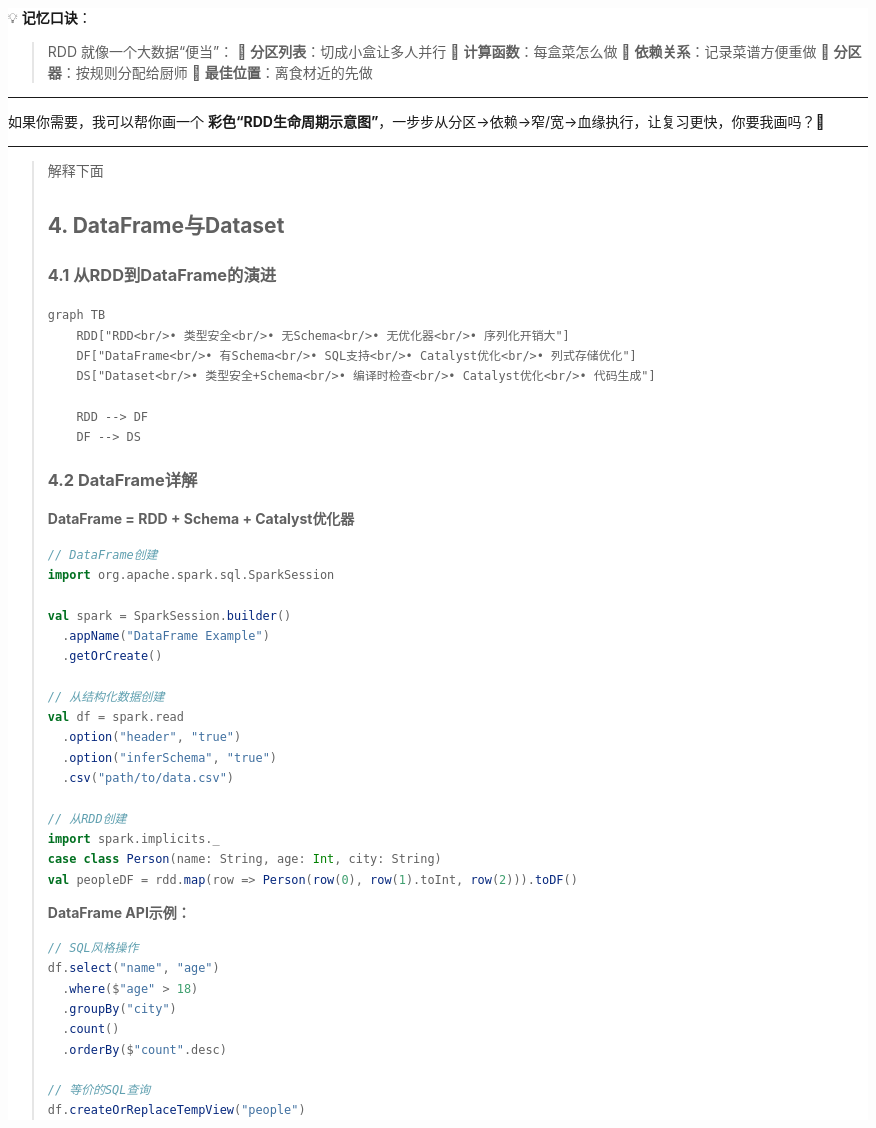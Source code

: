
💡 **记忆口诀**：
> RDD 就像一个大数据“便当”：
> 🍱 **分区列表**：切成小盒让多人并行
> 🍳 **计算函数**：每盒菜怎么做
> 📜 **依赖关系**：记录菜谱方便重做
> 📏 **分区器**：按规则分配给厨师
> 📍 **最佳位置**：离食材近的先做

---

如果你需要，我可以帮你画一个 **彩色“RDD生命周期示意图”**，一步步从分区→依赖→窄/宽→血缘执行，让复习更快，你要我画吗？🎨

-----

> 解释下面
> ## 4. DataFrame与Dataset
>
> ### 4.1 从RDD到DataFrame的演进
>
> ```mermaid
> graph TB
>     RDD["RDD<br/>• 类型安全<br/>• 无Schema<br/>• 无优化器<br/>• 序列化开销大"]
>     DF["DataFrame<br/>• 有Schema<br/>• SQL支持<br/>• Catalyst优化<br/>• 列式存储优化"]
>     DS["Dataset<br/>• 类型安全+Schema<br/>• 编译时检查<br/>• Catalyst优化<br/>• 代码生成"]
>
>     RDD --> DF
>     DF --> DS
> ```
>
> ### 4.2 DataFrame详解
>
> **DataFrame = RDD + Schema + Catalyst优化器**
>
> ```scala
> // DataFrame创建
> import org.apache.spark.sql.SparkSession
>
> val spark = SparkSession.builder()
>   .appName("DataFrame Example")
>   .getOrCreate()
>
> // 从结构化数据创建
> val df = spark.read
>   .option("header", "true")
>   .option("inferSchema", "true")
>   .csv("path/to/data.csv")
>
> // 从RDD创建
> import spark.implicits._
> case class Person(name: String, age: Int, city: String)
> val peopleDF = rdd.map(row => Person(row(0), row(1).toInt, row(2))).toDF()
> ```
>
> **DataFrame API示例：**
> ```scala
> // SQL风格操作
> df.select("name", "age")
>   .where($"age" > 18)
>   .groupBy("city")
>   .count()
>   .orderBy($"count".desc)
>
> // 等价的SQL查询
> df.createOrReplaceTempView("people")